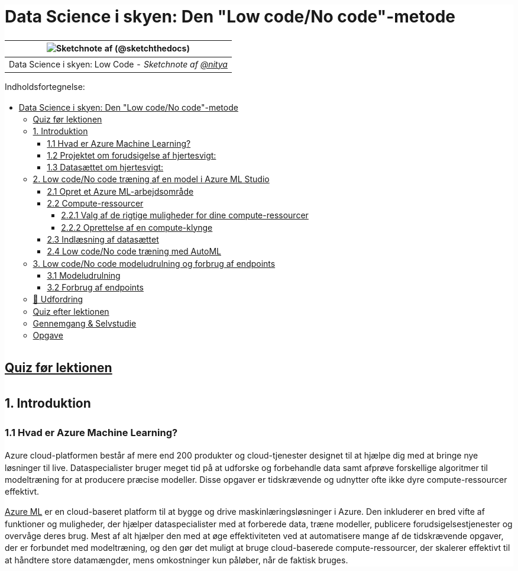 
# Data Science i skyen: Den "Low code/No code"-metode

|![ Sketchnote af [(@sketchthedocs)](https://sketchthedocs.dev) ](../../sketchnotes/18-DataScience-Cloud.png)|
|:---:|
| Data Science i skyen: Low Code - _Sketchnote af [@nitya](https://twitter.com/nitya)_ |

Indholdsfortegnelse:

- [Data Science i skyen: Den "Low code/No code"-metode](../../../../5-Data-Science-In-Cloud/18-Low-Code)
  - [Quiz før lektionen](../../../../5-Data-Science-In-Cloud/18-Low-Code)
  - [1. Introduktion](../../../../5-Data-Science-In-Cloud/18-Low-Code)
    - [1.1 Hvad er Azure Machine Learning?](../../../../5-Data-Science-In-Cloud/18-Low-Code)
    - [1.2 Projektet om forudsigelse af hjertesvigt:](../../../../5-Data-Science-In-Cloud/18-Low-Code)
    - [1.3 Datasættet om hjertesvigt:](../../../../5-Data-Science-In-Cloud/18-Low-Code)
  - [2. Low code/No code træning af en model i Azure ML Studio](../../../../5-Data-Science-In-Cloud/18-Low-Code)
    - [2.1 Opret et Azure ML-arbejdsområde](../../../../5-Data-Science-In-Cloud/18-Low-Code)
    - [2.2 Compute-ressourcer](../../../../5-Data-Science-In-Cloud/18-Low-Code)
      - [2.2.1 Valg af de rigtige muligheder for dine compute-ressourcer](../../../../5-Data-Science-In-Cloud/18-Low-Code)
      - [2.2.2 Oprettelse af en compute-klynge](../../../../5-Data-Science-In-Cloud/18-Low-Code)
    - [2.3 Indlæsning af datasættet](../../../../5-Data-Science-In-Cloud/18-Low-Code)
    - [2.4 Low code/No code træning med AutoML](../../../../5-Data-Science-In-Cloud/18-Low-Code)
  - [3. Low code/No code modeludrulning og forbrug af endpoints](../../../../5-Data-Science-In-Cloud/18-Low-Code)
    - [3.1 Modeludrulning](../../../../5-Data-Science-In-Cloud/18-Low-Code)
    - [3.2 Forbrug af endpoints](../../../../5-Data-Science-In-Cloud/18-Low-Code)
  - [🚀 Udfordring](../../../../5-Data-Science-In-Cloud/18-Low-Code)
  - [Quiz efter lektionen](../../../../5-Data-Science-In-Cloud/18-Low-Code)
  - [Gennemgang & Selvstudie](../../../../5-Data-Science-In-Cloud/18-Low-Code)
  - [Opgave](../../../../5-Data-Science-In-Cloud/18-Low-Code)
  
## [Quiz før lektionen](https://purple-hill-04aebfb03.1.azurestaticapps.net/quiz/34)
## 1. Introduktion
### 1.1 Hvad er Azure Machine Learning?

Azure cloud-platformen består af mere end 200 produkter og cloud-tjenester designet til at hjælpe dig med at bringe nye løsninger til live. Dataspecialister bruger meget tid på at udforske og forbehandle data samt afprøve forskellige algoritmer til modeltræning for at producere præcise modeller. Disse opgaver er tidskrævende og udnytter ofte ikke dyre compute-ressourcer effektivt.

[Azure ML](https://docs.microsoft.com/azure/machine-learning/overview-what-is-azure-machine-learning?WT.mc_id=academic-77958-bethanycheum&ocid=AID3041109) er en cloud-baseret platform til at bygge og drive maskinlæringsløsninger i Azure. Den inkluderer en bred vifte af funktioner og muligheder, der hjælper dataspecialister med at forberede data, træne modeller, publicere forudsigelsestjenester og overvåge deres brug. Mest af alt hjælper den med at øge effektiviteten ved at automatisere mange af de tidskrævende opgaver, der er forbundet med modeltræning, og den gør det muligt at bruge cloud-baserede compute-ressourcer, der skalerer effektivt til at håndtere store datamængder, mens omkostninger kun påløber, når de faktisk bruges.
